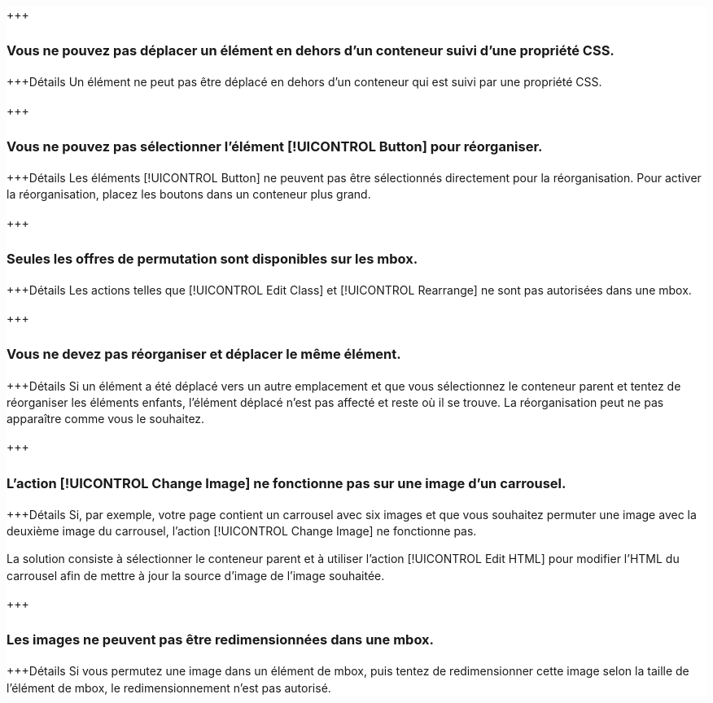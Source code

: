 +++

### Vous ne pouvez pas déplacer un élément en dehors d’un conteneur suivi d’une propriété CSS.

+++Détails
Un élément ne peut pas être déplacé en dehors d’un conteneur qui est suivi par une propriété CSS.

+++

### Vous ne pouvez pas sélectionner l’élément [!UICONTROL Button] pour réorganiser.

+++Détails
Les éléments [!UICONTROL Button] ne peuvent pas être sélectionnés directement pour la réorganisation. Pour activer la réorganisation, placez les boutons dans un conteneur plus grand.

+++

### Seules les offres de permutation sont disponibles sur les mbox.

+++Détails
Les actions telles que [!UICONTROL Edit Class] et [!UICONTROL Rearrange] ne sont pas autorisées dans une mbox.

+++

### Vous ne devez pas réorganiser et déplacer le même élément.

+++Détails
Si un élément a été déplacé vers un autre emplacement et que vous sélectionnez le conteneur parent et tentez de réorganiser les éléments enfants, l’élément déplacé n’est pas affecté et reste où il se trouve. La réorganisation peut ne pas apparaître comme vous le souhaitez.

+++

### L’action [!UICONTROL Change Image] ne fonctionne pas sur une image d’un carrousel.

+++Détails
Si, par exemple, votre page contient un carrousel avec six images et que vous souhaitez permuter une image avec la deuxième image du carrousel, l’action [!UICONTROL Change Image] ne fonctionne pas.

La solution consiste à sélectionner le conteneur parent et à utiliser l’action [!UICONTROL Edit HTML] pour modifier l’HTML du carrousel afin de mettre à jour la source d’image de l’image souhaitée.

+++

### Les images ne peuvent pas être redimensionnées dans une mbox.

+++Détails
Si vous permutez une image dans un élément de mbox, puis tentez de redimensionner cette image selon la taille de l’élément de mbox, le redimensionnement n’est pas autorisé.
